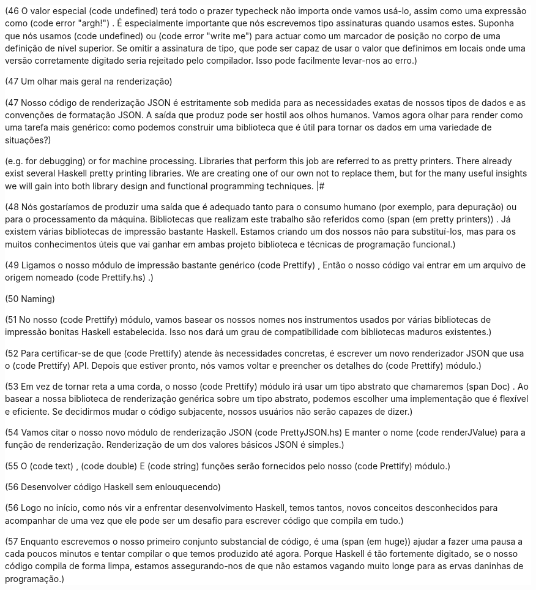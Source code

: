 (46 O valor especial (code undefined) terá todo o prazer typecheck não importa onde vamos usá-lo, assim como uma expressão como (code error "argh!") . É especialmente importante que nós escrevemos tipo assinaturas quando usamos estes. Suponha que nós usamos (code undefined) ou (code error "write me") para actuar como um marcador de posição no corpo de uma definição de nível superior. Se omitir a assinatura de tipo, que pode ser capaz de usar o valor que definimos em locais onde uma versão corretamente digitado seria rejeitado pelo compilador. Isso pode facilmente levar-nos ao erro.)

(47 Um olhar mais geral na renderização)

(47 Nosso código de renderização JSON é estritamente sob medida para as necessidades exatas de nossos tipos de dados e as convenções de formatação JSON. A saída que produz pode ser hostil aos olhos humanos. Vamos agora olhar para render como uma tarefa mais genérico: como podemos construir uma biblioteca que é útil para tornar os dados em uma variedade de situações?)

(e.g. for debugging) or for machine processing. Libraries that perform this job are referred to as pretty printers. There already exist several Haskell pretty printing libraries. We are creating one of our own not to replace them, but for the many useful insights we will gain into both library design and functional programming techniques. |#

(48 Nós gostaríamos de produzir uma saída que é adequado tanto para o consumo humano (por exemplo, para depuração) ou para o processamento da máquina. Bibliotecas que realizam este trabalho são referidos como (span (em pretty printers)) . Já existem várias bibliotecas de impressão bastante Haskell. Estamos criando um dos nossos não para substituí-los, mas para os muitos conhecimentos úteis que vai ganhar em ambas projeto biblioteca e técnicas de programação funcional.)

(49 Ligamos o nosso módulo de impressão bastante genérico (code Prettify) , Então o nosso código vai entrar em um arquivo de origem nomeado (code Prettify.hs) .)

(50 Naming)

(51 No nosso (code Prettify) módulo, vamos basear os nossos nomes nos instrumentos usados ​​por várias bibliotecas de impressão bonitas Haskell estabelecida. Isso nos dará um grau de compatibilidade com bibliotecas maduros existentes.)

(52 Para certificar-se de que (code Prettify) atende às necessidades concretas, é escrever um novo renderizador JSON que usa o (code Prettify) API. Depois que estiver pronto, nós vamos voltar e preencher os detalhes do (code Prettify) módulo.)

(53 Em vez de tornar reta a uma corda, o nosso (code Prettify) módulo irá usar um tipo abstrato que chamaremos (span Doc) . Ao basear a nossa biblioteca de renderização genérica sobre um tipo abstrato, podemos escolher uma implementação que é flexível e eficiente. Se decidirmos mudar o código subjacente, nossos usuários não serão capazes de dizer.)

(54 Vamos citar o nosso novo módulo de renderização JSON (code PrettyJSON.hs) E manter o nome (code renderJValue) para a função de renderização. Renderização de um dos valores básicos JSON é simples.)

(55 O (code text) , (code double) E (code string) funções serão fornecidos pelo nosso (code Prettify) módulo.)

(56 Desenvolver código Haskell sem enlouquecendo)

(56 Logo no início, como nós vir a enfrentar desenvolvimento Haskell, temos tantos, novos conceitos desconhecidos para acompanhar de uma vez que ele pode ser um desafio para escrever código que compila em tudo.)

(57 Enquanto escrevemos o nosso primeiro conjunto substancial de código, é uma (span (em huge)) ajudar a fazer uma pausa a cada poucos minutos e tentar compilar o que temos produzido até agora. Porque Haskell é tão fortemente digitado, se o nosso código compila de forma limpa, estamos assegurando-nos de que não estamos vagando muito longe para as ervas daninhas de programação.)
